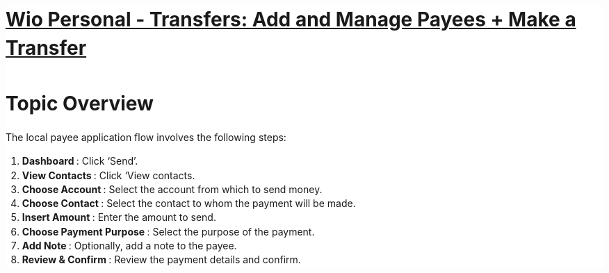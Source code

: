 # [Wio Personal - Transfers: Add and Manage Payees + Make a Transfer](https://app.getguru.com/card/cKzezxki/Wio-Personal-Transfers-Add-and-Manage-Payees-Make-a-Transfer)

<p class="ghq-card-content__paragraph ghq-is-empty" data-ghq-card-content-type="paragraph">
</p>
<p class="ghq-card-content__paragraph ghq-is-empty" data-ghq-card-content-type="paragraph">
</p>
<h1 class="ghq-card-content__large-heading" data-ghq-card-content-type="LARGE_HEADING">
 Topic Overview
</h1>
<p class="ghq-card-content__paragraph" data-ghq-card-content-type="paragraph">
 The local payee application flow involves the following steps:
</p>
<ol class="ghq-card-content__numbered-list" data-ghq-card-content-type="NUMBERED_LIST" start="1">
 <li class="ghq-card-content__numbered-list-item" data-ghq-card-content-type="NUMBERED_LIST_ITEM">
  <strong class="ghq-card-content__bold" data-ghq-card-content-type="BOLD">
   Dashboard
  </strong>
  : Click ‘Send’.
 </li>
 <li class="ghq-card-content__numbered-list-item" data-ghq-card-content-type="NUMBERED_LIST_ITEM">
  <strong class="ghq-card-content__bold" data-ghq-card-content-type="BOLD">
   View Contacts
  </strong>
  : Click ‘View contacts.
 </li>
 <li class="ghq-card-content__numbered-list-item" data-ghq-card-content-type="NUMBERED_LIST_ITEM">
  <strong class="ghq-card-content__bold" data-ghq-card-content-type="BOLD">
   Choose Account
  </strong>
  : Select the account from which to send money.
 </li>
 <li class="ghq-card-content__numbered-list-item" data-ghq-card-content-type="NUMBERED_LIST_ITEM">
  <strong class="ghq-card-content__bold" data-ghq-card-content-type="BOLD">
   Choose Contact
  </strong>
  : Select the contact to whom the payment will be made.
 </li>
 <li class="ghq-card-content__numbered-list-item" data-ghq-card-content-type="NUMBERED_LIST_ITEM">
  <strong class="ghq-card-content__bold" data-ghq-card-content-type="BOLD">
   Insert Amount
  </strong>
  : Enter the amount to send.
 </li>
 <li class="ghq-card-content__numbered-list-item" data-ghq-card-content-type="NUMBERED_LIST_ITEM">
  <strong class="ghq-card-content__bold" data-ghq-card-content-type="BOLD">
   Choose Payment Purpose
  </strong>
  : Select the purpose of the payment.
 </li>
 <li class="ghq-card-content__numbered-list-item" data-ghq-card-content-type="NUMBERED_LIST_ITEM">
  <strong class="ghq-card-content__bold" data-ghq-card-content-type="BOLD">
   Add Note
  </strong>
  : Optionally, add a note to the payee.
 </li>
 <li class="ghq-card-content__numbered-list-item" data-ghq-card-content-type="NUMBERED_LIST_ITEM">
  <strong class="ghq-card-content__bold" data-ghq-card-content-type="BOLD">
   Review &amp; Confirm
  </strong>
  : Review the payment details and confirm.